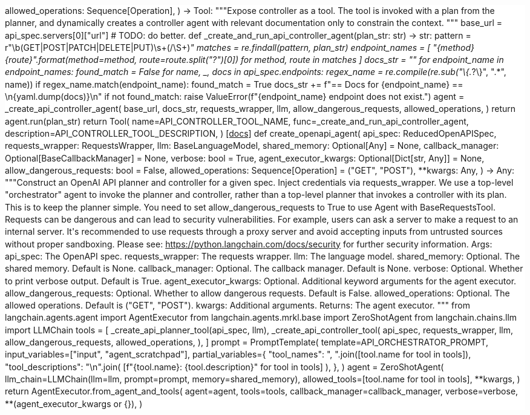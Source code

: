 allowed_operations: Sequence[Operation],     ) -> Tool:         """Expose controller as a tool.              The tool is invoked with a plan from the planner, and dynamically         creates a controller agent with relevant documentation only to         constrain the context.         """              base_url = api_spec.servers[0]["url"]  # TODO: do better.              def _create_and_run_api_controller_agent(plan_str: str) -> str:             pattern = r"\b(GET|POST|PATCH|DELETE|PUT)\s+(/\S+)*"             matches = re.findall(pattern, plan_str)             endpoint_names = [                 "{method} {route}".format(method=method, route=route.split("?")[0])                 for method, route in matches             ]             docs_str = ""             for endpoint_name in endpoint_names:                 found_match = False                 for name, _, docs in api_spec.endpoints:                     regex_name = re.compile(re.sub("\\{.*?\\}", ".*", name))                     if regex_name.match(endpoint_name):                         found_match = True                         docs_str += f"== Docs for {endpoint_name} == \n{yaml.dump(docs)}\n"                 if not found_match:                     raise ValueError(f"{endpoint_name} endpoint does not exist.")                  agent = _create_api_controller_agent(                 base_url,                 docs_str,                 requests_wrapper,                 llm,                 allow_dangerous_requests,                 allowed_operations,             )             return agent.run(plan_str)              return Tool(             name=API_CONTROLLER_TOOL_NAME,             func=_create_and_run_api_controller_agent,             description=API_CONTROLLER_TOOL_DESCRIPTION,         )                              [[docs]](https://python.langchain.com/api_reference/community/agent_toolkits/langchain_community.agent_toolkits.openapi.planner.create_openapi_agent.html#langchain_community.agent_toolkits.openapi.planner.create_openapi_agent)     def create_openapi_agent(         api_spec: ReducedOpenAPISpec,         requests_wrapper: RequestsWrapper,         llm: BaseLanguageModel,         shared_memory: Optional[Any] = None,         callback_manager: Optional[BaseCallbackManager] = None,         verbose: bool = True,         agent_executor_kwargs: Optional[Dict[str, Any]] = None,         allow_dangerous_requests: bool = False,         allowed_operations: Sequence[Operation] = ("GET", "POST"),         **kwargs: Any,     ) -> Any:         """Construct an OpenAI API planner and controller for a given spec.              Inject credentials via requests_wrapper.              We use a top-level "orchestrator" agent to invoke the planner and controller,         rather than a top-level planner         that invokes a controller with its plan. This is to keep the planner simple.              You need to set allow_dangerous_requests to True to use Agent with BaseRequestsTool.         Requests can be dangerous and can lead to security vulnerabilities.         For example, users can ask a server to make a request to an internal         server. It's recommended to use requests through a proxy server         and avoid accepting inputs from untrusted sources without proper sandboxing.         Please see: https://python.langchain.com/docs/security         for further security information.              Args:             api_spec: The OpenAPI spec.             requests_wrapper: The requests wrapper.             llm: The language model.             shared_memory: Optional. The shared memory. Default is None.             callback_manager: Optional. The
callback manager. Default is None.             verbose: Optional. Whether to print verbose output. Default is True.             agent_executor_kwargs: Optional. Additional keyword arguments                 for the agent executor.             allow_dangerous_requests: Optional. Whether to allow dangerous requests.                 Default is False.             allowed_operations: Optional. The allowed operations.                 Default is ("GET", "POST").             kwargs: Additional arguments.              Returns:             The agent executor.         """         from langchain.agents.agent import AgentExecutor         from langchain.agents.mrkl.base import ZeroShotAgent         from langchain.chains.llm import LLMChain              tools = [             _create_api_planner_tool(api_spec, llm),             _create_api_controller_tool(                 api_spec,                 requests_wrapper,                 llm,                 allow_dangerous_requests,                 allowed_operations,             ),         ]         prompt = PromptTemplate(             template=API_ORCHESTRATOR_PROMPT,             input_variables=["input", "agent_scratchpad"],             partial_variables={                 "tool_names": ", ".join([tool.name for tool in tools]),                 "tool_descriptions": "\n".join(                     [f"{tool.name}: {tool.description}" for tool in tools]                 ),             },         )         agent = ZeroShotAgent(             llm_chain=LLMChain(llm=llm, prompt=prompt, memory=shared_memory),             allowed_tools=[tool.name for tool in tools],             **kwargs,         )         return AgentExecutor.from_agent_and_tools(             agent=agent,             tools=tools,             callback_manager=callback_manager,             verbose=verbose,             **(agent_executor_kwargs or {}),         )